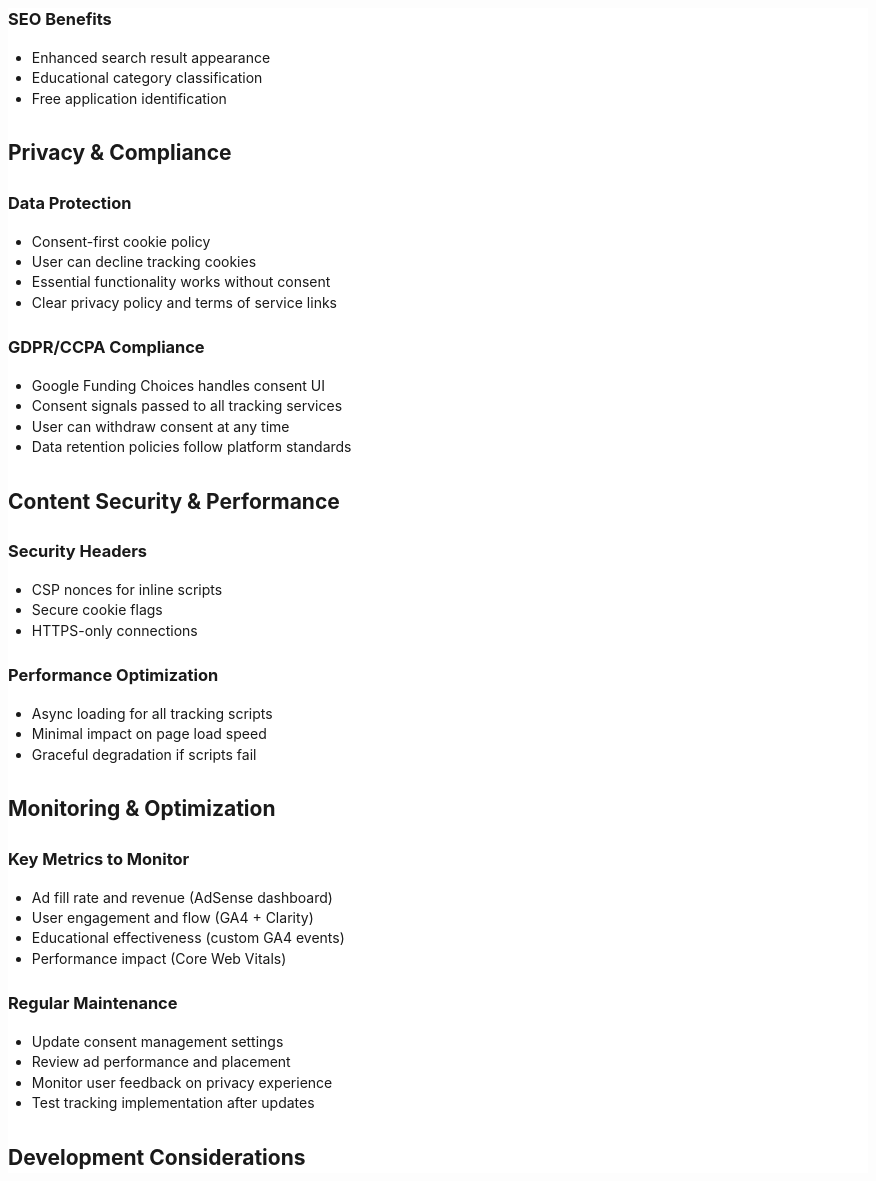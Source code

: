 ### SEO Benefits
- Enhanced search result appearance
- Educational category classification
- Free application identification

## Privacy & Compliance

### Data Protection
- Consent-first cookie policy
- User can decline tracking cookies
- Essential functionality works without consent
- Clear privacy policy and terms of service links

### GDPR/CCPA Compliance
- Google Funding Choices handles consent UI
- Consent signals passed to all tracking services
- User can withdraw consent at any time
- Data retention policies follow platform standards

## Content Security & Performance

### Security Headers
- CSP nonces for inline scripts
- Secure cookie flags
- HTTPS-only connections

### Performance Optimization
- Async loading for all tracking scripts
- Minimal impact on page load speed
- Graceful degradation if scripts fail

## Monitoring & Optimization

### Key Metrics to Monitor
- Ad fill rate and revenue (AdSense dashboard)
- User engagement and flow (GA4 + Clarity)
- Educational effectiveness (custom GA4 events)
- Performance impact (Core Web Vitals)

### Regular Maintenance
- Update consent management settings
- Review ad performance and placement
- Monitor user feedback on privacy experience
- Test tracking implementation after updates

## Development Considerations
